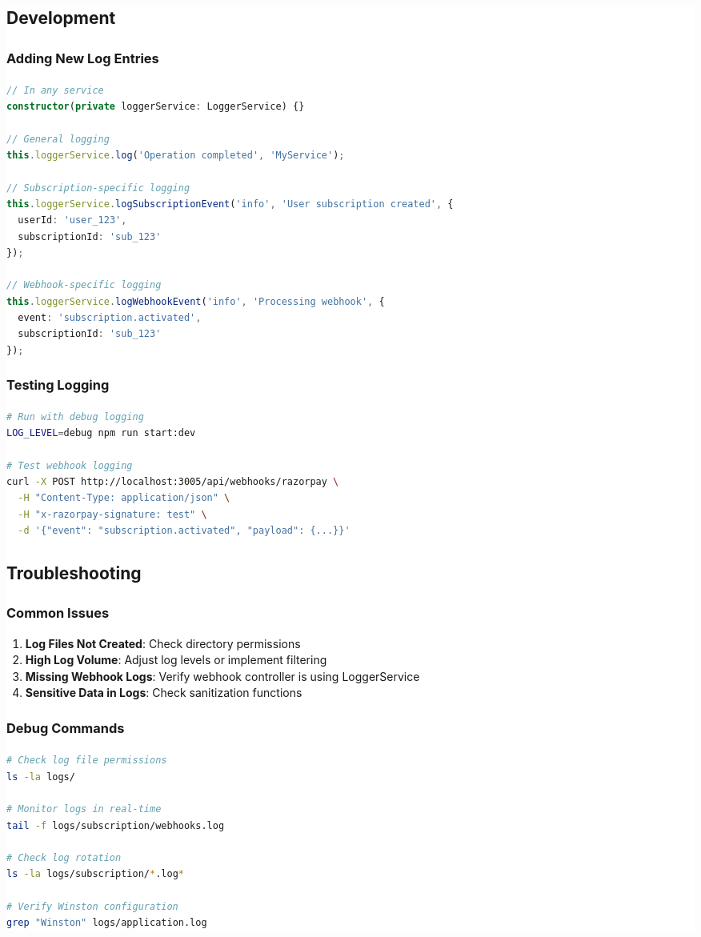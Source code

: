 ## Development

### Adding New Log Entries

```typescript
// In any service
constructor(private loggerService: LoggerService) {}

// General logging
this.loggerService.log('Operation completed', 'MyService');

// Subscription-specific logging
this.loggerService.logSubscriptionEvent('info', 'User subscription created', {
  userId: 'user_123',
  subscriptionId: 'sub_123'
});

// Webhook-specific logging
this.loggerService.logWebhookEvent('info', 'Processing webhook', {
  event: 'subscription.activated',
  subscriptionId: 'sub_123'
});
```

### Testing Logging

```bash
# Run with debug logging
LOG_LEVEL=debug npm run start:dev

# Test webhook logging
curl -X POST http://localhost:3005/api/webhooks/razorpay \
  -H "Content-Type: application/json" \
  -H "x-razorpay-signature: test" \
  -d '{"event": "subscription.activated", "payload": {...}}'
```

## Troubleshooting

### Common Issues

1. **Log Files Not Created**: Check directory permissions
2. **High Log Volume**: Adjust log levels or implement filtering
3. **Missing Webhook Logs**: Verify webhook controller is using LoggerService
4. **Sensitive Data in Logs**: Check sanitization functions

### Debug Commands

```bash
# Check log file permissions
ls -la logs/

# Monitor logs in real-time
tail -f logs/subscription/webhooks.log

# Check log rotation
ls -la logs/subscription/*.log*

# Verify Winston configuration
grep "Winston" logs/application.log
```
